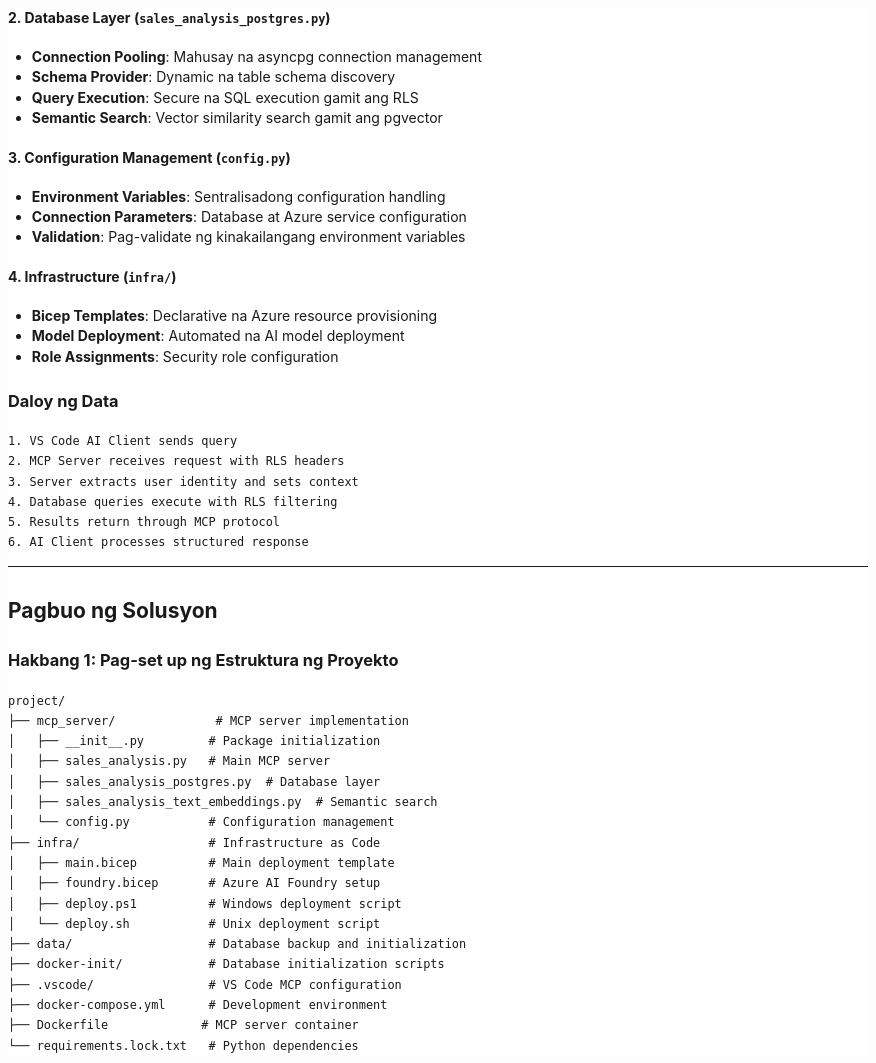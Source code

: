 #### 2. **Database Layer (`sales_analysis_postgres.py`)**
- **Connection Pooling**: Mahusay na asyncpg connection management
- **Schema Provider**: Dynamic na table schema discovery
- **Query Execution**: Secure na SQL execution gamit ang RLS
- **Semantic Search**: Vector similarity search gamit ang pgvector

#### 3. **Configuration Management (`config.py`)**
- **Environment Variables**: Sentralisadong configuration handling
- **Connection Parameters**: Database at Azure service configuration
- **Validation**: Pag-validate ng kinakailangang environment variables

#### 4. **Infrastructure (`infra/`)**
- **Bicep Templates**: Declarative na Azure resource provisioning
- **Model Deployment**: Automated na AI model deployment
- **Role Assignments**: Security role configuration

### Daloy ng Data

```
1. VS Code AI Client sends query
2. MCP Server receives request with RLS headers
3. Server extracts user identity and sets context
4. Database queries execute with RLS filtering
5. Results return through MCP protocol
6. AI Client processes structured response
```

---

## Pagbuo ng Solusyon

### Hakbang 1: Pag-set up ng Estruktura ng Proyekto

```
project/
├── mcp_server/              # MCP server implementation
│   ├── __init__.py         # Package initialization
│   ├── sales_analysis.py   # Main MCP server
│   ├── sales_analysis_postgres.py  # Database layer
│   ├── sales_analysis_text_embeddings.py  # Semantic search
│   └── config.py           # Configuration management
├── infra/                  # Infrastructure as Code
│   ├── main.bicep          # Main deployment template
│   ├── foundry.bicep       # Azure AI Foundry setup
│   ├── deploy.ps1          # Windows deployment script
│   └── deploy.sh           # Unix deployment script
├── data/                   # Database backup and initialization
├── docker-init/            # Database initialization scripts
├── .vscode/                # VS Code MCP configuration
├── docker-compose.yml      # Development environment
├── Dockerfile             # MCP server container
└── requirements.lock.txt   # Python dependencies
```
